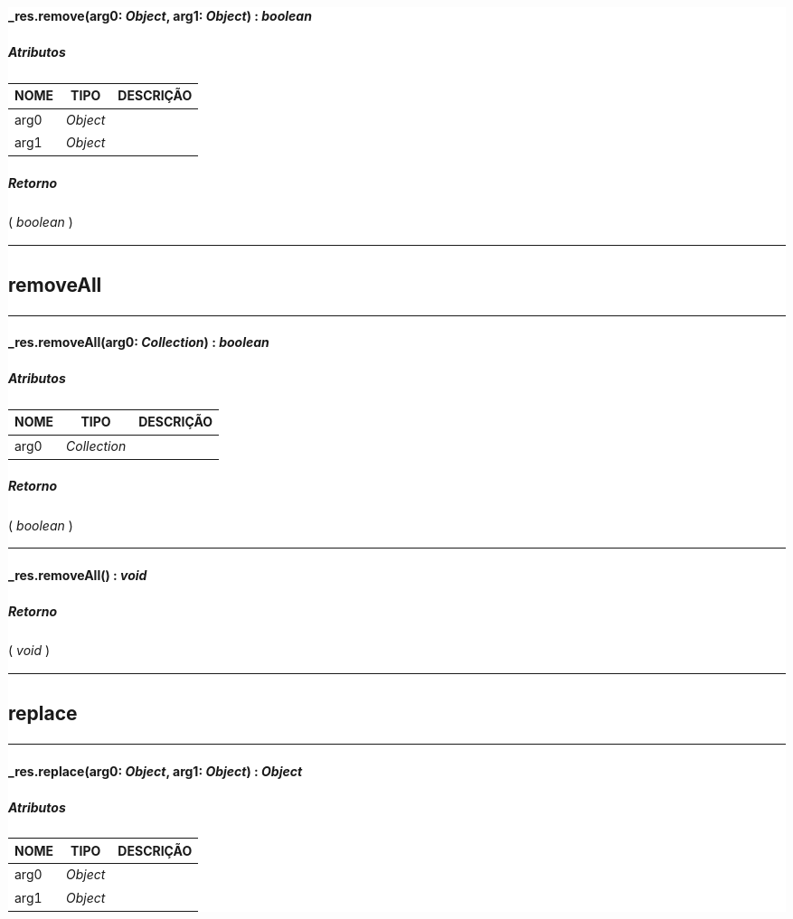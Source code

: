 #### _res.remove(arg0: _Object_, arg1: _Object_) : _boolean_
##### Atributos

| NOME | TIPO | DESCRIÇÃO |
|---|---|---|
| arg0 | _Object_ |   |
| arg1 | _Object_ |   |

##### Retorno

( _boolean_ )


---

## removeAll

---

#### _res.removeAll(arg0: _Collection_) : _boolean_
##### Atributos

| NOME | TIPO | DESCRIÇÃO |
|---|---|---|
| arg0 | _Collection_ |   |

##### Retorno

( _boolean_ )


---

#### _res.removeAll() : _void_
##### Retorno

( _void_ )


---

## replace

---

#### _res.replace(arg0: _Object_, arg1: _Object_) : _Object_
##### Atributos

| NOME | TIPO | DESCRIÇÃO |
|---|---|---|
| arg0 | _Object_ |   |
| arg1 | _Object_ |   |
